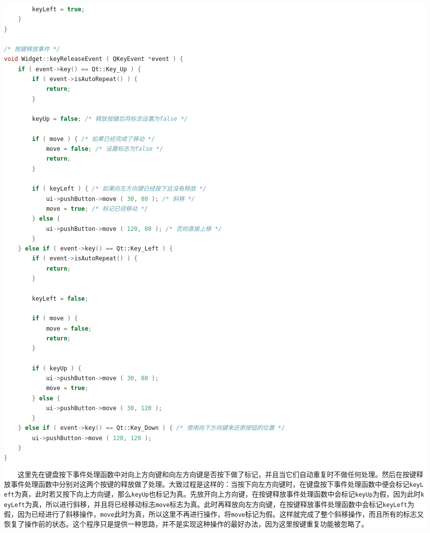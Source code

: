 ``` cpp
        keyLeft = true;
    }
}

/* 按键释放事件 */
void Widget::keyReleaseEvent ( QKeyEvent *event ) {
    if ( event->key() == Qt::Key_Up ) {
        if ( event->isAutoRepeat() ) {
            return;
        }

        keyUp = false; /* 释放按键后将标志设置为false */

        if ( move ) { /* 如果已经完成了移动 */
            move = false; /* 设置标志为false */
            return;
        }

        if ( keyLeft ) { /* 如果向左方向键已经按下且没有释放 */
            ui->pushButton->move ( 30, 80 ); /* 斜移 */
            move = true; /* 标记已经移动 */
        } else {
            ui->pushButton->move ( 120, 80 ); /* 否则直接上移 */
        }
    } else if ( event->key() == Qt::Key_Left ) {
        if ( event->isAutoRepeat() ) {
            return;
        }

        keyLeft = false;

        if ( move ) {
            move = false;
            return;
        }

        if ( keyUp ) {
            ui->pushButton->move ( 30, 80 );
            move = true;
        } else {
            ui->pushButton->move ( 30, 120 );
        }
    } else if ( event->key() == Qt::Key_Down ) { /* 使用向下方向键来还原按钮的位置 */
        ui->pushButton->move ( 120, 120 );
    }
}
```

&emsp;&emsp;这里先在键盘按下事件处理函数中对向上方向键和向左方向键是否按下做了标记，并且当它们自动重复时不做任何处理。然后在按键释放事件处理函数中分别对这两个按键的释放做了处理。大致过程是这样的：当按下向左方向键时，在键盘按下事件处理函数中便会标记`keyLeft`为真，此时若又按下向上方向键，那么`keyUp`也标记为真。先放开向上方向键，在按键释放事件处理函数中会标记`keyUp`为假，因为此时`keyLeft`为真，所以进行斜移，并且将已经移动标志`move`标志为真。此时再释放向左方向键，在按键释放事件处理函数中会标记`keyLeft`为假，因为已经进行了斜移操作，`move`此时为真，所以这里不再进行操作，将`move`标记为假。这样就完成了整个斜移操作，而且所有的标志又恢复了操作前的状态。这个程序只是提供一种思路，并不是实现这种操作的最好办法，因为这里按键重复功能被忽略了。
